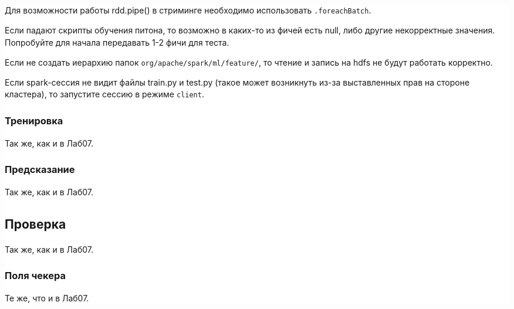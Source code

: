 Для возможности работы rdd.pipe() в стриминге необходимо использовать `.foreachBatch`.

Если падают скрипты обучения питона, то возможно в каких-то из фичей есть null, либо другие некорректные значения. Попробуйте для начала передавать 1-2 фичи для теста.

Если не создать иерархию папок `org/apache/spark/ml/feature/`, то чтение и запись на hdfs не будут работать корректно.

Если spark-сессия не видит файлы train.py и test.py (такое может возникнуть из-за выставленных прав на стороне кластера), то запустите сессию в режиме `client`.

### Тренировка 

Так же, как и в Лаб07.

### Предсказание

Так же, как и в Лаб07.

## Проверка

Так же, как и в Лаб07.

### Поля чекера

Те же, что и в Лаб07.
